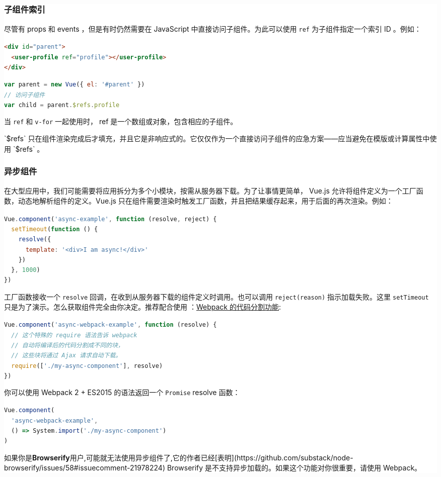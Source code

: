 ### 子组件索引

尽管有 props 和 events ，但是有时仍然需要在 JavaScript 中直接访问子组件。为此可以使用 `ref` 为子组件指定一个索引 ID 。例如：

``` html
<div id="parent">
  <user-profile ref="profile"></user-profile>
</div>
```

``` js
var parent = new Vue({ el: '#parent' })
// 访问子组件
var child = parent.$refs.profile
```

当 `ref` 和 `v-for` 一起使用时， ref 是一个数组或对象，包含相应的子组件。

<p class="tip">`$refs` 只在组件渲染完成后才填充，并且它是非响应式的。它仅仅作为一个直接访问子组件的应急方案——应当避免在模版或计算属性中使用 `$refs` 。</p>

### 异步组件

在大型应用中，我们可能需要将应用拆分为多个小模块，按需从服务器下载。为了让事情更简单， Vue.js 允许将组件定义为一个工厂函数，动态地解析组件的定义。Vue.js 只在组件需要渲染时触发工厂函数，并且把结果缓存起来，用于后面的再次渲染。例如：

``` js
Vue.component('async-example', function (resolve, reject) {
  setTimeout(function () {
    resolve({
      template: '<div>I am async!</div>'
    })
  }, 1000)
})
```

工厂函数接收一个 `resolve` 回调，在收到从服务器下载的组件定义时调用。也可以调用 `reject(reason)` 指示加载失败。这里 `setTimeout` 只是为了演示。怎么获取组件完全由你决定。推荐配合使用 ：[Webpack 的代码分割功能](http://webpack.github.io/docs/code-splitting.html):

``` js
Vue.component('async-webpack-example', function (resolve) {
  // 这个特殊的 require 语法告诉 webpack
  // 自动将编译后的代码分割成不同的块，
  // 这些块将通过 Ajax 请求自动下载。
  require(['./my-async-component'], resolve)
})
```

你可以使用 Webpack 2 + ES2015 的语法返回一个 `Promise` resolve 函数：

``` js
Vue.component(
  'async-webpack-example',
  () => System.import('./my-async-component')
)
```

<p class="tip">如果你是<strong>Browserify</strong>用户,可能就无法使用异步组件了,它的作者已经[表明](https://github.com/substack/node-browserify/issues/58#issuecomment-21978224) Browserify 是不支持异步加载的。如果这个功能对你很重要，请使用 Webpack。</p>

